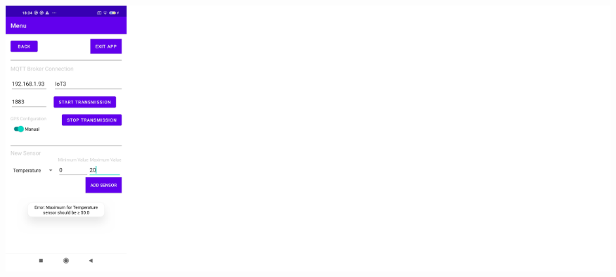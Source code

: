 <img alt="IoT sensor creation failed2" height="20%" src="iot_screenshots/iot_sensor_creation_fail2.jpg" width="20%"/>